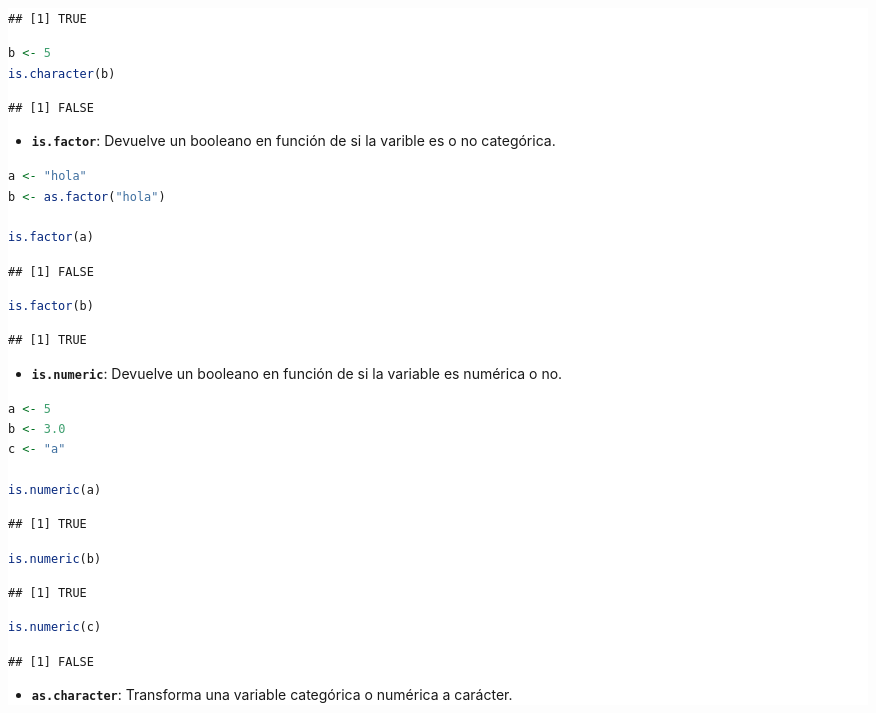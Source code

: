     ## [1] TRUE

``` r
b <- 5
is.character(b)
```

    ## [1] FALSE

-   **`is.factor`**: Devuelve un booleano en función de si la varible es
    o no categórica.

``` r
a <- "hola"
b <- as.factor("hola")

is.factor(a)
```

    ## [1] FALSE

``` r
is.factor(b)
```

    ## [1] TRUE

-   **`is.numeric`**: Devuelve un booleano en función de si la variable
    es numérica o no.

``` r
a <- 5
b <- 3.0
c <- "a"

is.numeric(a)
```

    ## [1] TRUE

``` r
is.numeric(b)
```

    ## [1] TRUE

``` r
is.numeric(c)
```

    ## [1] FALSE

-   **`as.character`**: Transforma una variable categórica o numérica a
    carácter.
